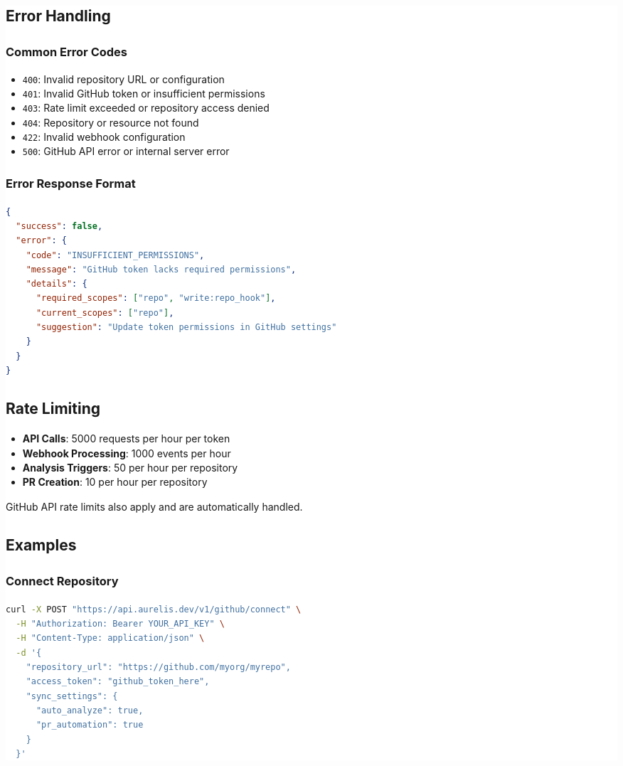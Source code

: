 ## Error Handling

### Common Error Codes

- `400`: Invalid repository URL or configuration
- `401`: Invalid GitHub token or insufficient permissions
- `403`: Rate limit exceeded or repository access denied
- `404`: Repository or resource not found
- `422`: Invalid webhook configuration
- `500`: GitHub API error or internal server error

### Error Response Format

```json
{
  "success": false,
  "error": {
    "code": "INSUFFICIENT_PERMISSIONS",
    "message": "GitHub token lacks required permissions",
    "details": {
      "required_scopes": ["repo", "write:repo_hook"],
      "current_scopes": ["repo"],
      "suggestion": "Update token permissions in GitHub settings"
    }
  }
}
```

## Rate Limiting

- **API Calls**: 5000 requests per hour per token
- **Webhook Processing**: 1000 events per hour
- **Analysis Triggers**: 50 per hour per repository
- **PR Creation**: 10 per hour per repository

GitHub API rate limits also apply and are automatically handled.

## Examples

### Connect Repository

```bash
curl -X POST "https://api.aurelis.dev/v1/github/connect" \
  -H "Authorization: Bearer YOUR_API_KEY" \
  -H "Content-Type: application/json" \
  -d '{
    "repository_url": "https://github.com/myorg/myrepo",
    "access_token": "github_token_here",
    "sync_settings": {
      "auto_analyze": true,
      "pr_automation": true
    }
  }'
```
